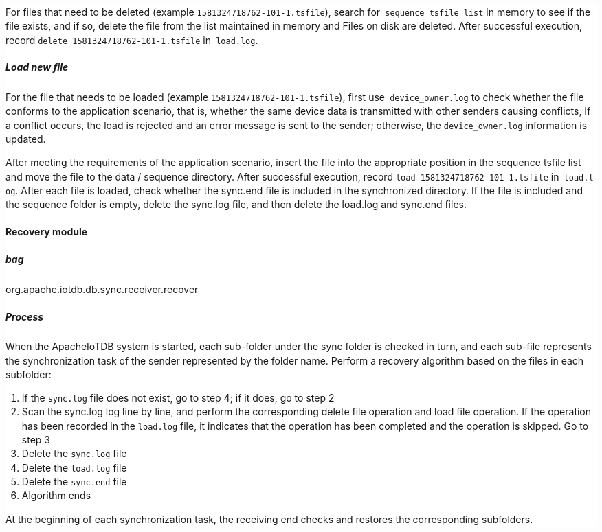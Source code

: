For files that need to be deleted (example `1581324718762-101-1.tsfile`), search for` sequence tsfile list` in memory to see if the file exists, and if so, delete the file from the list maintained in memory and Files on disk are deleted. After successful execution, record `delete 1581324718762-101-1.tsfile` in` load.log`.

##### Load new file

For the file that needs to be loaded (example `1581324718762-101-1.tsfile`), first use` device_owner.log` to check whether the file conforms to the application scenario, that is, whether the same device data is transmitted with other senders causing conflicts, If a conflict occurs, the load is rejected and an error message is sent to the sender; otherwise, the `device_owner.log` information is updated.

After meeting the requirements of the application scenario, insert the file into the appropriate position in the sequence tsfile list and move the file to the data / sequence directory. After successful execution, record `load 1581324718762-101-1.tsfile` in` load.log`. After each file is loaded, check whether the sync.end file is included in the synchronized directory. If the file is included and the sequence folder is empty, delete the sync.log file, and then delete the load.log and sync.end files.

#### Recovery module

##### bag
org.apache.iotdb.db.sync.receiver.recover

##### Process

When the ApacheIoTDB system is started, each sub-folder under the sync folder is checked in turn, and each sub-file represents the synchronization task of the sender represented by the folder name. Perform a recovery algorithm based on the files in each subfolder:

1. If the `sync.log` file does not exist, go to step 4; if it does, go to step 2
2. Scan the sync.log log line by line, and perform the corresponding delete file operation and load file operation. If the operation has been recorded in the `load.log` file, it indicates that the operation has been completed and the operation is skipped. Go to step 3
3. Delete the `sync.log` file
4. Delete the `load.log` file
5. Delete the `sync.end` file
6. Algorithm ends

At the beginning of each synchronization task, the receiving end checks and restores the corresponding subfolders.